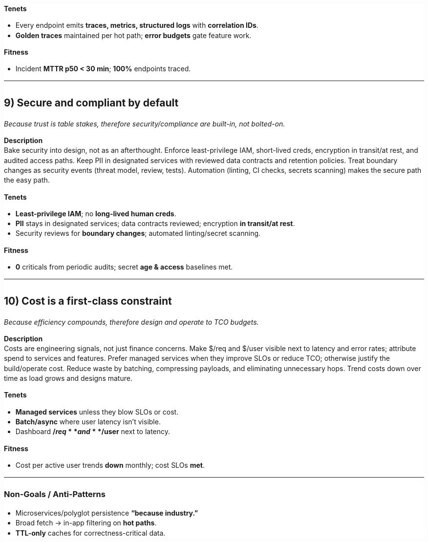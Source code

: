 **Tenets**
- Every endpoint emits **traces, metrics, structured logs** with **correlation IDs**.  
- **Golden traces** maintained per hot path; **error budgets** gate feature work.

**Fitness**
- Incident **MTTR p50 < 30 min**; **100%** endpoints traced.

---

## 9) Secure and compliant by default
*Because trust is table stakes, therefore security/compliance are built-in, not bolted-on.*

**Description**  
Bake security into design, not as an afterthought. Enforce least-privilege IAM, short-lived creds, encryption in transit/at rest, and audited access paths. Keep PII in designated services with reviewed data contracts and retention policies. Treat boundary changes as security events (threat model, review, tests). Automation (linting, CI checks, secrets scanning) makes the secure path the easy path.

**Tenets**
- **Least-privilege IAM**; no **long-lived human creds**.  
- **PII** stays in designated services; data contracts reviewed; encryption **in transit/at rest**.  
- Security reviews for **boundary changes**; automated linting/secret scanning.

**Fitness**
- **0** criticals from periodic audits; secret **age & access** baselines met.

---

## 10) Cost is a first-class constraint
*Because efficiency compounds, therefore design and operate to TCO budgets.*

**Description**  
Costs are engineering signals, not just finance concerns. Make $/req and $/user visible next to latency and error rates; attribute spend to services and features. Prefer managed services when they improve SLOs or reduce TCO; otherwise justify the build/operate cost. Reduce waste by batching, compressing payloads, and eliminating unnecessary hops. Trend costs down over time as load grows and designs mature.

**Tenets**
- **Managed services** unless they blow SLOs or cost.  
- **Batch/async** where user latency isn’t visible.  
- Dashboard **$/req** and **$/user** next to latency.

**Fitness**
- Cost per active user trends **down** monthly; cost SLOs **met**.

---

### Non-Goals / Anti-Patterns
- Microservices/polyglot persistence **“because industry.”**  
- Broad fetch → in-app filtering on **hot paths**.  
- **TTL-only** caches for correctness-critical data.
